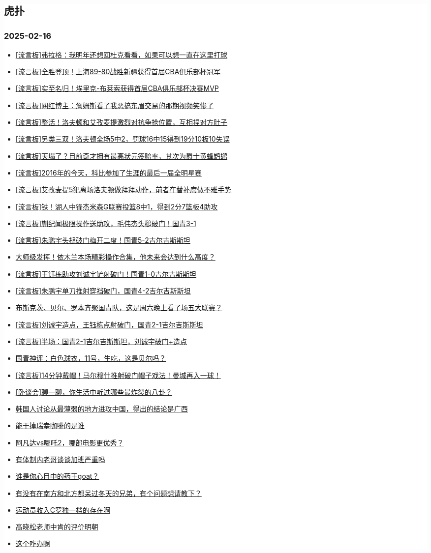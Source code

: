 ## 虎扑 
### 2025-02-16

+ [[流言板]弗拉格：我明年还想回杜克看看，如果可以想一直在这里打球](https://bbs.hupu.com/630607533.html)

+ [[流言板]全胜登顶！上海89-80战胜新疆获得首届CBA俱乐部杯冠军](https://bbs.hupu.com/630610301.html)

+ [[流言板]实至名归！埃里克-布莱索获得首届CBA俱乐部杯决赛MVP](https://bbs.hupu.com/630610627.html)

+ [[流言板]网红博主：詹姆斯看了我恶搞东眉交易的那期视频笑惨了](https://bbs.hupu.com/630609235.html)

+ [[流言板]整活！洛夫顿和艾孜麦提激烈对抗争抢位置，互相捏对方肚子](https://bbs.hupu.com/630609768.html)

+ [[流言板]另类三双！洛夫顿全场5中2，罚球16中15得到19分10板10失误](https://bbs.hupu.com/630610388.html)

+ [[流言板]天塌了？目前奇才拥有最高状元签赔率，其次为爵士黄蜂鹈鹕](https://bbs.hupu.com/630607642.html)

+ [[流言板]2016年的今天，科比参加了生涯的最后一届全明星赛](https://bbs.hupu.com/630608704.html)

+ [[流言板]艾孜麦提5犯离场洛夫顿做拜拜动作，前者在替补席做不雅手势](https://bbs.hupu.com/630609872.html)

+ [[流言板]铁！湖人中锋杰米森G联赛投篮8中1，得到2分7篮板4助攻](https://bbs.hupu.com/630608738.html)

+ [[流言板]蒯纪闻极限操作送助攻，毛伟杰头槌破门！国青3-1](https://bbs.hupu.com/630609319.html)

+ [[流言板]朱鹏宇头槌破门梅开二度！国青5-2吉尔吉斯斯坦](https://bbs.hupu.com/630609985.html)

+ [大师级发挥！依木兰本场精彩操作合集，他未来会达到什么高度？](https://bbs.hupu.com/630610108.html)

+ [[流言板]王钰栋助攻刘诚宇铲射破门！国青1-0吉尔吉斯斯坦](https://bbs.hupu.com/630608404.html)

+ [[流言板]朱鹏宇单刀推射穿裆破门，国青4-2吉尔吉斯斯坦](https://bbs.hupu.com/630609775.html)

+ [布斯克茨、贝尔、罗本齐聚国青队，这是周六晚上看了场五大联赛？](https://bbs.hupu.com/630610363.html)

+ [[流言板]刘诚宇造点，王钰栋点射破门，国青2-1吉尔吉斯斯坦](https://bbs.hupu.com/630608912.html)

+ [[流言板]半场：国青2-1吉尔吉斯斯坦，刘诚宇破门+造点](https://bbs.hupu.com/630608942.html)

+ [国青神评：白色球衣，11号，生吃，这是贝尔吗？](https://bbs.hupu.com/630610081.html)

+ [[流言板]14分钟戴帽！马尔穆什推射破门帽子戏法！曼城再入一球！](https://bbs.hupu.com/630612255.html)

+ [[卧谈会]聊一聊，你生活中听过哪些最炸裂的八卦？](https://bbs.hupu.com/630610012.html)

+ [韩国人讨论从最薄弱的地方进攻中国，得出的结论是广西](https://bbs.hupu.com/630607509.html)

+ [能干掉瑞幸咖啡的是谁](https://bbs.hupu.com/630608696.html)

+ [阿凡达vs哪吒2，哪部电影更优秀？](https://bbs.hupu.com/630607882.html)

+ [有体制内老哥谈谈加班严重吗](https://bbs.hupu.com/630610259.html)

+ [谁是你心目中的药王goat？](https://bbs.hupu.com/630607595.html)

+ [有没有在南方和北方都呆过冬天的兄弟，有个问题想请教下？](https://bbs.hupu.com/630610795.html)

+ [运动员收入C罗独一档的存在啊](https://bbs.hupu.com/630607491.html)

+ [高晓松老师中肯的评价明朝](https://bbs.hupu.com/630609553.html)

+ [这个咋办啊](https://bbs.hupu.com/630607926.html)
